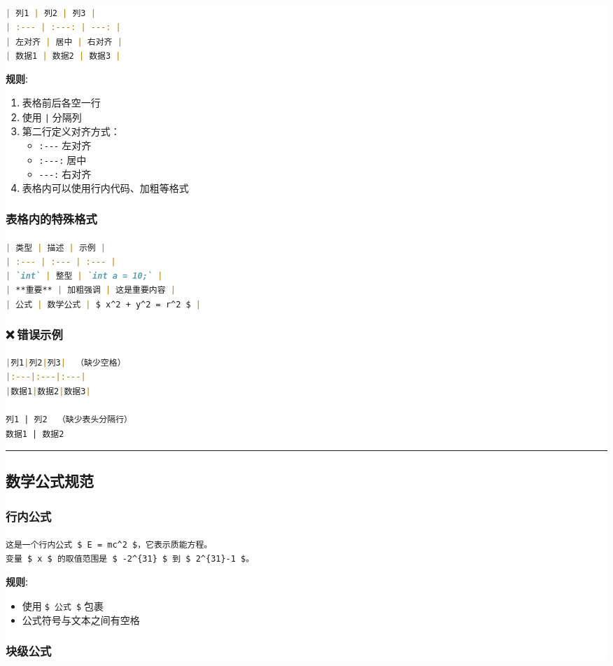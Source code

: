```markdown
| 列1 | 列2 | 列3 |
| :--- | :---: | ---: |
| 左对齐 | 居中 | 右对齐 |
| 数据1 | 数据2 | 数据3 |
```

**规则**:
1. 表格前后各空一行
2. 使用 `|` 分隔列
3. 第二行定义对齐方式：
   - `:---` 左对齐
   - `:---:` 居中
   - `---:` 右对齐
4. 表格内可以使用行内代码、加粗等格式

### 表格内的特殊格式

```markdown
| 类型 | 描述 | 示例 |
| :--- | :--- | :--- |
| `int` | 整型 | `int a = 10;` |
| **重要** | 加粗强调 | 这是重要内容 |
| 公式 | 数学公式 | $ x^2 + y^2 = r^2 $ |
```

### ❌ 错误示例

```markdown
|列1|列2|列3|  （缺少空格）
|:---|:---|:---|
|数据1|数据2|数据3|

列1 | 列2  （缺少表头分隔行）
数据1 | 数据2
```

---

## 数学公式规范

### 行内公式

```markdown
这是一个行内公式 $ E = mc^2 $，它表示质能方程。
变量 $ x $ 的取值范围是 $ -2^{31} $ 到 $ 2^{31}-1 $。
```

**规则**:
- 使用 `$ 公式 $` 包裹
- 公式符号与文本之间有空格

### 块级公式
